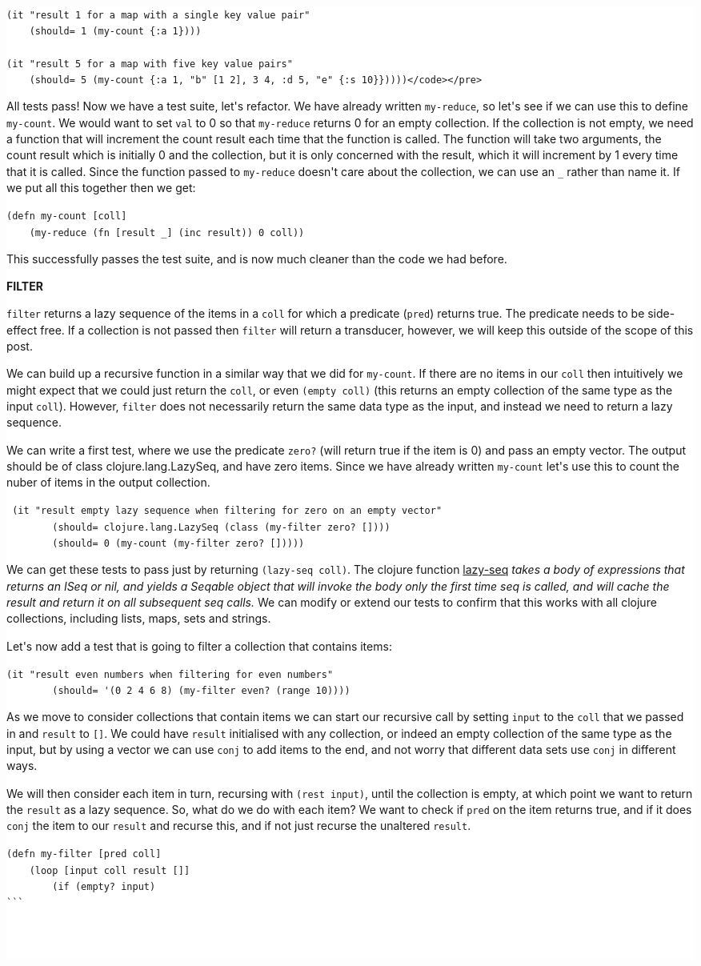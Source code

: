 	(it "result 1 for a map with a single key value pair"
		(should= 1 (my-count {:a 1})))

	(it "result 5 for a map with five key value pairs"
		(should= 5 (my-count {:a 1, "b" [1 2], 3 4, :d 5, "e" {:s 10}}))))</code></pre>

All tests pass! Now we have a test suite, let's refactor. We have already written ```my-reduce```, so let's see if we can use this to define ```my-count```. We would want to set ```val``` to 0 so that ```my-reduce``` returns 0 for an empty collection. If the collection is not empty, we need a function that will increment the count result each time that the function is called. The function will take two arguments, the count result which is initially 0 and the collection, but it is only concerned with the result, which it will increment by 1 every time that it is called. Since the function passed to ```my-reduce``` doesn't care about the collection, we can use an ```_``` rather than name it. If we put all this together then we get:

<pre><code>(defn my-count [coll]
	(my-reduce (fn [result _] (inc result)) 0 coll))</code></pre>

This successfully passes the test suite, and is now much cleaner than the code we had before.

<a name="filter"></a>
<b>FILTER</b>

```filter``` returns a lazy sequence of the items in a ```coll``` for which a predicate (```pred```) returns true. The predicate needs to be side-effect free. If a collection is not passed then ```filter``` will return a transducer, however, we will keep this outside of the scope of this post.

We can build up a recursive function in a similar way that we did for ```my-count```. If there are no items in our ```coll``` then intuitively we might expect that we could just return the ```coll```, or even ```(empty coll)``` (this returns an empty collection of the same type as the input ```coll```). However, ```filter``` does not necessarily return the same data type as the input, and instead we need to return a lazy sequence.

We can write a first test, where we use the predicate ```zero?``` (will return true if the item is 0) and pass an empty vector. The output should be of class clojure.lang.LazySeq, and have zero items. Since we have already written ```my-count``` let's use this to count the nuber of items in the output collection.

<pre><code>	(it "result empty lazy sequence when filtering for zero on an empty vector"
		(should= clojure.lang.LazySeq (class (my-filter zero? [])))
		(should= 0 (my-count (my-filter zero? []))))</code></pre> 

We can get these tests to pass just by returning ```(lazy-seq coll)```. The clojure function <a href="https://clojuredocs.org/clojure.core/lazy-seq">lazy-seq</a> <i>takes a body of expressions that returns an ISeq or nil, and yields a Seqable object that will invoke the body only the first time seq
is called, and will cache the result and return it on all subsequent seq calls.</i> We can modify or extend our tests to confirm that this works with all clojure collections, including lists, maps, sets and strings.

Let's now add a test that is going to filter a collection that contains items:

<pre><code>(it "result even numbers when filtering for even numbers"
		(should= '(0 2 4 6 8) (my-filter even? (range 10))))</code></pre>

As we move to consider collections that contain items we can start our recursive call by setting ```input``` to the ```coll``` that we passed in and ```result``` to ```[]```. We could have ```result``` initialised with any collection, or indeed an empty collection of the same type as the input, but by using a vector we can use ```conj``` to add items to the end, and not worry that different data sets use ```conj``` in different ways. 

We will then consider each item in turn, recursing with ```(rest input)```, until the collection is empty, at which point we want to return the ```result``` as a lazy sequence. So, what do we do with each item? We want to check if ```pred``` on the item returns true, and if it does ```conj``` the item to our ```result``` and recurse this, and if not just recurse the unaltered ```result```. 

<pre><code>(defn my-filter [pred coll]
	(loop [input coll result []]
		(if (empty? input)
```